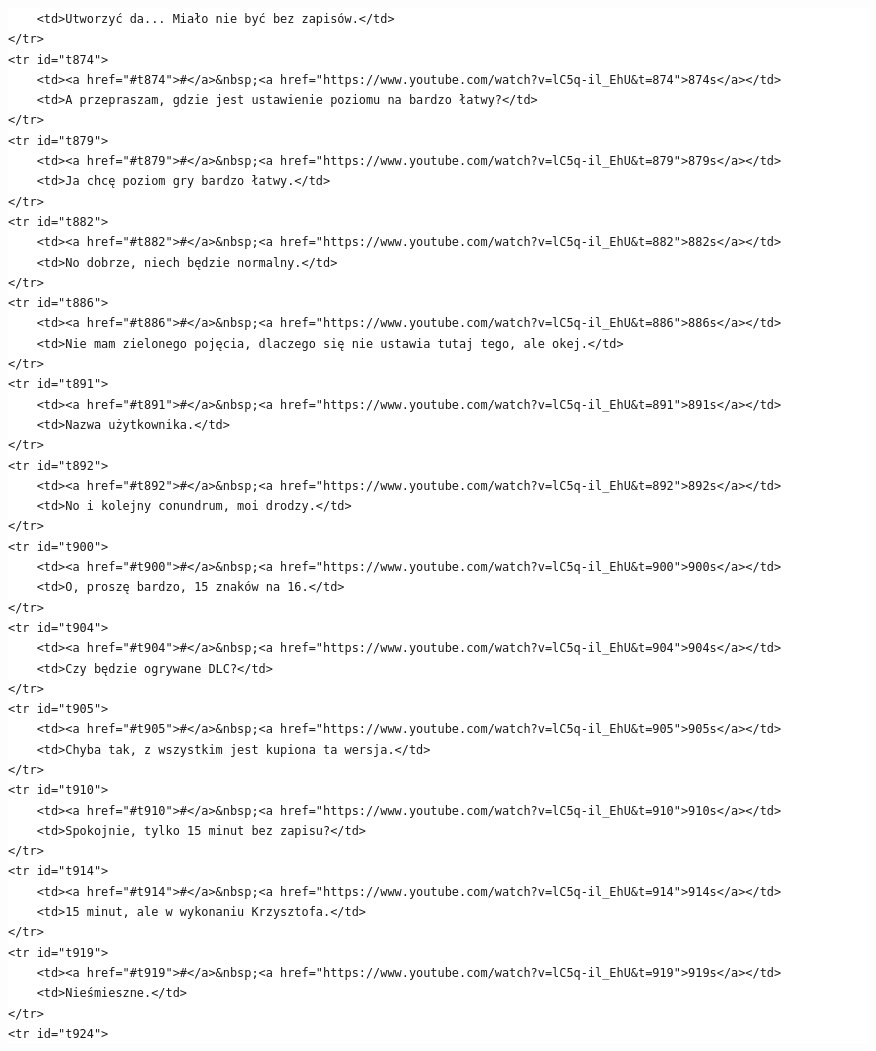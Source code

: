         <td>Utworzyć da... Miało nie być bez zapisów.</td>
    </tr>
    <tr id="t874">
        <td><a href="#t874">#</a>&nbsp;<a href="https://www.youtube.com/watch?v=lC5q-il_EhU&t=874">874s</a></td>
        <td>A przepraszam, gdzie jest ustawienie poziomu na bardzo łatwy?</td>
    </tr>
    <tr id="t879">
        <td><a href="#t879">#</a>&nbsp;<a href="https://www.youtube.com/watch?v=lC5q-il_EhU&t=879">879s</a></td>
        <td>Ja chcę poziom gry bardzo łatwy.</td>
    </tr>
    <tr id="t882">
        <td><a href="#t882">#</a>&nbsp;<a href="https://www.youtube.com/watch?v=lC5q-il_EhU&t=882">882s</a></td>
        <td>No dobrze, niech będzie normalny.</td>
    </tr>
    <tr id="t886">
        <td><a href="#t886">#</a>&nbsp;<a href="https://www.youtube.com/watch?v=lC5q-il_EhU&t=886">886s</a></td>
        <td>Nie mam zielonego pojęcia, dlaczego się nie ustawia tutaj tego, ale okej.</td>
    </tr>
    <tr id="t891">
        <td><a href="#t891">#</a>&nbsp;<a href="https://www.youtube.com/watch?v=lC5q-il_EhU&t=891">891s</a></td>
        <td>Nazwa użytkownika.</td>
    </tr>
    <tr id="t892">
        <td><a href="#t892">#</a>&nbsp;<a href="https://www.youtube.com/watch?v=lC5q-il_EhU&t=892">892s</a></td>
        <td>No i kolejny conundrum, moi drodzy.</td>
    </tr>
    <tr id="t900">
        <td><a href="#t900">#</a>&nbsp;<a href="https://www.youtube.com/watch?v=lC5q-il_EhU&t=900">900s</a></td>
        <td>O, proszę bardzo, 15 znaków na 16.</td>
    </tr>
    <tr id="t904">
        <td><a href="#t904">#</a>&nbsp;<a href="https://www.youtube.com/watch?v=lC5q-il_EhU&t=904">904s</a></td>
        <td>Czy będzie ogrywane DLC?</td>
    </tr>
    <tr id="t905">
        <td><a href="#t905">#</a>&nbsp;<a href="https://www.youtube.com/watch?v=lC5q-il_EhU&t=905">905s</a></td>
        <td>Chyba tak, z wszystkim jest kupiona ta wersja.</td>
    </tr>
    <tr id="t910">
        <td><a href="#t910">#</a>&nbsp;<a href="https://www.youtube.com/watch?v=lC5q-il_EhU&t=910">910s</a></td>
        <td>Spokojnie, tylko 15 minut bez zapisu?</td>
    </tr>
    <tr id="t914">
        <td><a href="#t914">#</a>&nbsp;<a href="https://www.youtube.com/watch?v=lC5q-il_EhU&t=914">914s</a></td>
        <td>15 minut, ale w wykonaniu Krzysztofa.</td>
    </tr>
    <tr id="t919">
        <td><a href="#t919">#</a>&nbsp;<a href="https://www.youtube.com/watch?v=lC5q-il_EhU&t=919">919s</a></td>
        <td>Nieśmieszne.</td>
    </tr>
    <tr id="t924">